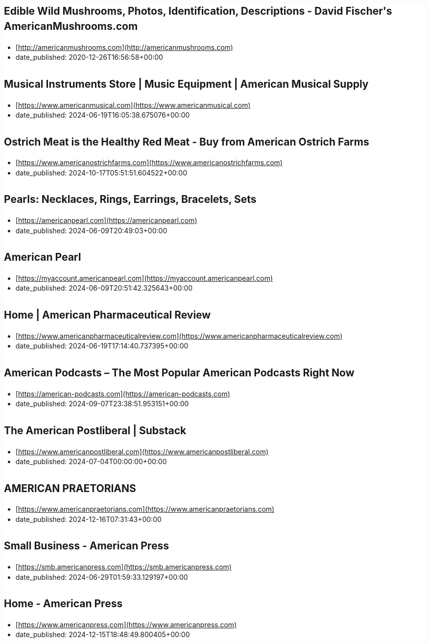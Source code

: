  ## Edible Wild Mushrooms, Photos, Identification, Descriptions - David Fischer's AmericanMushrooms.com
 - [http://americanmushrooms.com](http://americanmushrooms.com)
 - date_published: 2020-12-26T16:56:58+00:00

 ## Musical Instruments Store | Music Equipment | American Musical Supply
 - [https://www.americanmusical.com](https://www.americanmusical.com)
 - date_published: 2024-06-19T16:05:38.675076+00:00

 ## Ostrich Meat is the Healthy Red Meat - Buy from American Ostrich Farms
 - [https://www.americanostrichfarms.com](https://www.americanostrichfarms.com)
 - date_published: 2024-10-17T05:51:51.604522+00:00

 ## Pearls: Necklaces, Rings, Earrings, Bracelets, Sets
 - [https://americanpearl.com](https://americanpearl.com)
 - date_published: 2024-06-09T20:49:03+00:00

 ## American Pearl
 - [https://myaccount.americanpearl.com](https://myaccount.americanpearl.com)
 - date_published: 2024-06-09T20:51:42.325643+00:00

 ## Home  | American Pharmaceutical Review
 - [https://www.americanpharmaceuticalreview.com](https://www.americanpharmaceuticalreview.com)
 - date_published: 2024-06-19T17:14:40.737395+00:00

 ## American Podcasts – The Most Popular American Podcasts Right Now
 - [https://american-podcasts.com](https://american-podcasts.com)
 - date_published: 2024-09-07T23:38:51.953151+00:00

 ## The American Postliberal | Substack
 - [https://www.americanpostliberal.com](https://www.americanpostliberal.com)
 - date_published: 2024-07-04T00:00:00+00:00

 ## AMERICAN PRAETORIANS
 - [https://www.americanpraetorians.com](https://www.americanpraetorians.com)
 - date_published: 2024-12-16T07:31:43+00:00

 ## Small Business - American Press
 - [https://smb.americanpress.com](https://smb.americanpress.com)
 - date_published: 2024-06-29T01:59:33.129197+00:00

 ## Home - American Press
 - [https://www.americanpress.com](https://www.americanpress.com)
 - date_published: 2024-12-15T18:48:49.800405+00:00
